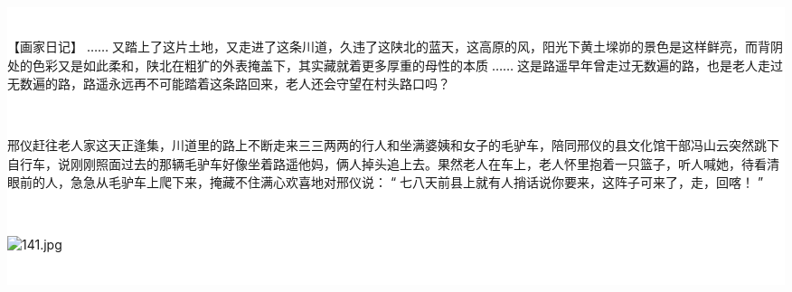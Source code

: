   <br/>
 </p>
 <p class="p2">
  <span class="s1">
   【画家日记】
  </span>
  <span class="s2">
   ……
  </span>
  <span class="s1">
   又踏上了这片土地，又走进了这条川道，久违了这陕北的蓝天，这高原的风，阳光下黄土墚峁的景色是这样鲜亮，而背阴处的色彩又是如此柔和，陕北在粗犷的外表掩盖下，其实藏就着更多厚重的母性的本质
  </span>
  <span class="s2">
   ……
  </span>
  <span class="s1">
   这是路遥早年曾走过无数遍的路，也是老人走过无数遍的路，路遥永远再不可能踏着这条路回来，老人还会守望在村头路口吗？
  </span>
  <span class="s2">
   <span class="Apple-converted-space">
   </span>
  </span>
 </p>
 <p class="p1">
  <span class="s1">
  </span>
  <br/>
 </p>
 <p class="p2">
  <span class="s1">
   邢仪赶往老人家这天正逢集，川道里的路上不断走来三三两两的行人和坐满婆姨和女子的毛驴车，陪同邢仪的县文化馆干部冯山云突然跳下自行车，说刚刚照面过去的那辆毛驴车好像坐着路遥他妈，俩人掉头追上去。果然老人在车上，老人怀里抱着一只篮子，听人喊她，待看清眼前的人，急急从毛驴车上爬下来，掩藏不住满心欢喜地对邢仪说：
  </span>
  <span class="s2">
   “
  </span>
  <span class="s1">
   七八天前县上就有人捎话说你要来，这阵子可来了，走，回喀！
  </span>
  <span class="s2">
   ”
  </span>
 </p>
 <p class="p1">
  <span class="s1">
  </span>
  <br/>
 </p>
 <p class="p3">
  <span class="s1">
   <img alt="141.jpg" border="0" height="352" src="/medias/contents/5187/141.jpg" width="500"/>
  </span>
 </p>
 <p class="p1">
  <span class="s1">
  </span>
  <br/>
 </p>
 <p class="p2">
  <span class="s1">